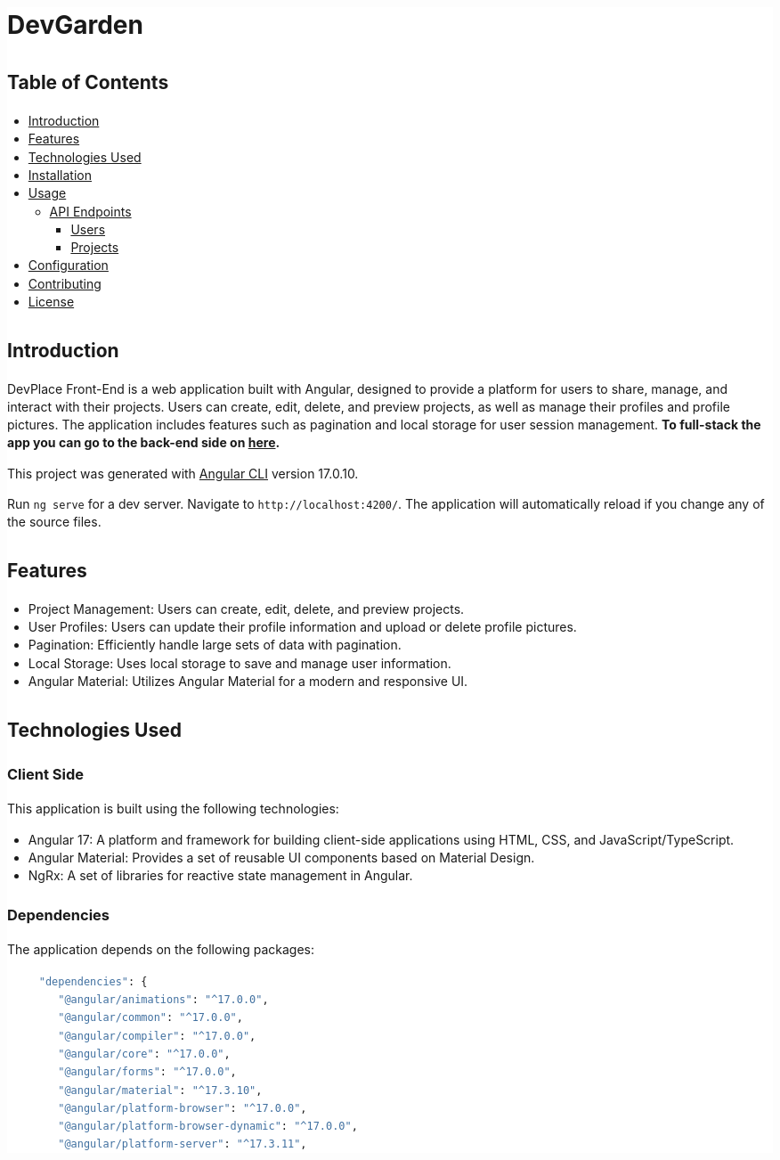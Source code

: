 # DevGarden

## Table of Contents

- [Introduction](#introduction)
- [Features](#features)
- [Technologies Used](#technologies-used)
- [Installation](#installation)
- [Usage](#usage)
  - [API Endpoints](#api-endpoints)
    - [Users](#users)
    - [Projects](#projects)
- [Configuration](#configuration)
- [Contributing](#contributing)
- [License](#license)

## Introduction

DevPlace Front-End is a web application built with Angular, designed to provide a platform for users to share, manage, and interact with their projects. Users can create, edit, delete, and preview projects, as well as manage their profiles and profile pictures. The application includes features such as pagination and local storage for user session management.
**To full-stack the app you can go to the back-end side on [here](https://github.com/jabalka/DevPlace).**

This project was generated with [Angular CLI](https://github.com/angular/angular-cli) version 17.0.10.

Run `ng serve` for a dev server. Navigate to `http://localhost:4200/`. The application will automatically reload if you change any of the source files.


## Features

- Project Management: Users can create, edit, delete, and preview projects.
- User Profiles: Users can update their profile information and upload or delete profile pictures.
- Pagination: Efficiently handle large sets of data with pagination.
- Local Storage: Uses local storage to save and manage user information.
- Angular Material: Utilizes Angular Material for a modern and responsive UI.

## Technologies Used
### Client Side
This application is built using the following technologies:
- Angular 17: A platform and framework for building client-side applications using HTML, CSS, and JavaScript/TypeScript.
- Angular Material: Provides a set of reusable UI components based on Material Design.
- NgRx: A set of libraries for reactive state management in Angular.

### Dependencies
The application depends on the following packages:
  ```bash
       "dependencies": {
          "@angular/animations": "^17.0.0",
          "@angular/common": "^17.0.0",
          "@angular/compiler": "^17.0.0",
          "@angular/core": "^17.0.0",
          "@angular/forms": "^17.0.0",
          "@angular/material": "^17.3.10",
          "@angular/platform-browser": "^17.0.0",
          "@angular/platform-browser-dynamic": "^17.0.0",
          "@angular/platform-server": "^17.3.11",
  ```